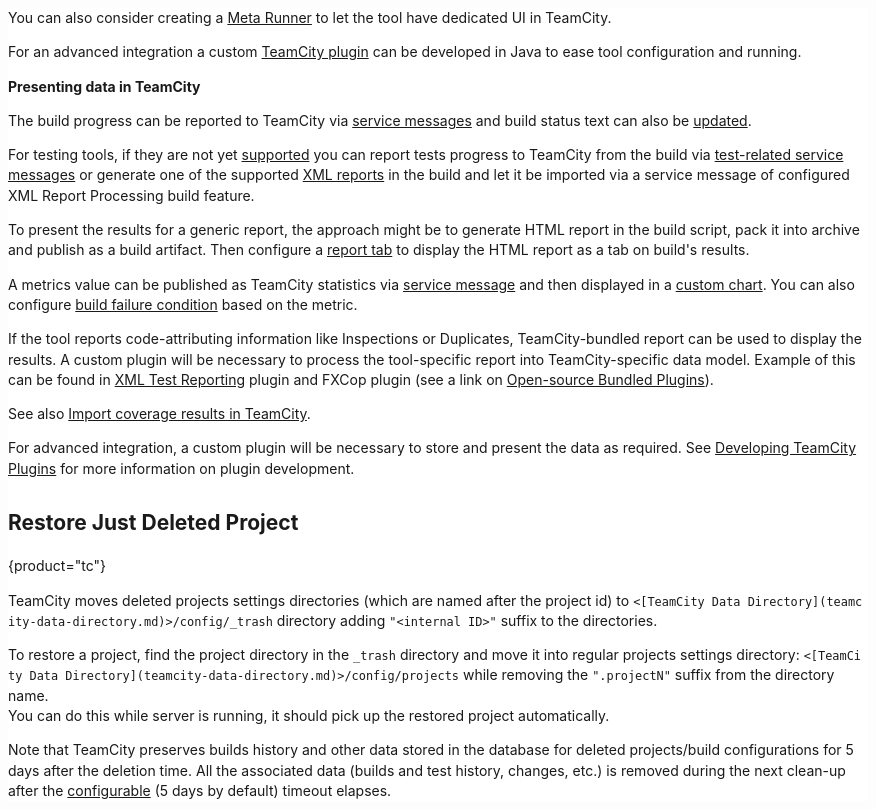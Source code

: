 You can also consider creating a [Meta Runner](working-with-meta-runner.md) to let the tool have dedicated UI in TeamCity.

For an advanced integration a custom [TeamCity plugin](https://plugins.jetbrains.com/docs/teamcity/build-runner-plugin.html) can be developed in Java to ease tool configuration and running.

__Presenting data in TeamCity__

The build progress can be reported to TeamCity via [service messages](service-messages.md#Reporting+Build+Progress) and build status text can also be [updated](service-messages.md#Reporting+Build+Status).

For testing tools, if they are not yet [supported](testing-frameworks.md) you can report tests progress to TeamCity from the build via [test-related service messages](service-messages.md#Reporting+Tests) or generate one of the supported [XML reports](xml-report-processing.md) in the build and let it be imported via a service message of configured XML Report Processing build feature.

To present the results for a generic report, the approach might be to generate HTML report in the build script, pack it into archive and publish as a build artifact. Then configure a [report tab](including-third-party-reports-in-the-build-results.md) to display the HTML report as a tab on build's results.

A metrics value can be published as TeamCity statistics via [service message](service-messages.md#Reporting+Build+Statistics) and then displayed in a [custom chart](customizing-statistics-charts.md#Showing+Charts+Only+for+Specific+Build+Configurations+on+Project+Level). You can also configure [build failure condition](build-failure-conditions.md#Fail+Build+on+Metric+Change) based on the metric.

If the tool reports code-attributing information like Inspections or Duplicates, TeamCity-bundled report can be used to display the results. A custom plugin will be necessary to process the tool-specific report into TeamCity-specific data model. Example of this can be found in [XML Test Reporting](xml-report-processing.md) plugin and FXCop plugin (see a link on [Open-source Bundled Plugins](https://confluence.jetbrains.com/display/TW/Open-source+Bundled+Plugins)).

See also [Import coverage results in TeamCity](importing-arbitrary-coverage-results-to-teamcity.md).

For advanced integration, a custom plugin will be necessary to store and present the data as required. See [Developing TeamCity Plugins](https://plugins.jetbrains.com/docs/teamcity/developing-teamcity-plugins.html) for more information on plugin development.

## Restore Just Deleted Project
{product="tc"}

TeamCity moves deleted projects settings directories (which are named after the project id) to `<[TeamCity Data Directory](teamcity-data-directory.md)>/config/_trash` directory adding `"<internal ID>"` suffix to the directories.

To restore a project, find the project directory in the `_trash` directory and move it into regular projects settings directory: `<[TeamCity Data Directory](teamcity-data-directory.md)>/config/projects` while removing the `".projectN"` suffix from the directory name.   
You can do this while server is running, it should pick up the restored project automatically.

Note that TeamCity preserves builds history and other data stored in the database for deleted projects/build configurations for 5 days after the deletion time. All the associated data (builds and test history, changes, etc.) is removed during the next clean-up after the [configurable](teamcity-data-clean-up.md#Deleted+Build+Configurations+Clean-up) (5 days by default) timeout elapses. 
